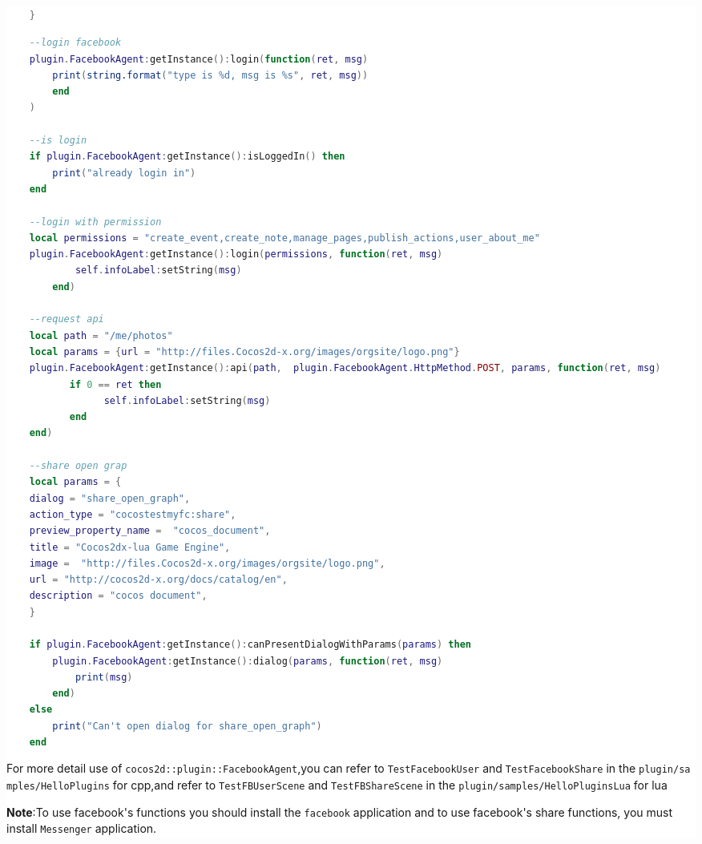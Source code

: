 ```c++
    }
```

```lua
    --login facebook
    plugin.FacebookAgent:getInstance():login(function(ret, msg)
        print(string.format("type is %d, msg is %s", ret, msg))
        end
    )

    --is login
    if plugin.FacebookAgent:getInstance():isLoggedIn() then
        print("already login in")
    end

    --login with permission
    local permissions = "create_event,create_note,manage_pages,publish_actions,user_about_me"
    plugin.FacebookAgent:getInstance():login(permissions, function(ret, msg)
            self.infoLabel:setString(msg)
        end)

    --request api
    local path = "/me/photos"
    local params = {url = "http://files.Cocos2d-x.org/images/orgsite/logo.png"}
    plugin.FacebookAgent:getInstance():api(path,  plugin.FacebookAgent.HttpMethod.POST, params, function(ret, msg)
           if 0 == ret then
                 self.infoLabel:setString(msg)
           end
    end)

    --share open grap
    local params = {
    dialog = "share_open_graph",
    action_type = "cocostestmyfc:share",
    preview_property_name =  "cocos_document",
    title = "Cocos2dx-lua Game Engine",
    image =  "http://files.Cocos2d-x.org/images/orgsite/logo.png",
    url = "http://cocos2d-x.org/docs/catalog/en",
    description = "cocos document",
    }

    if plugin.FacebookAgent:getInstance():canPresentDialogWithParams(params) then
        plugin.FacebookAgent:getInstance():dialog(params, function(ret, msg)
            print(msg)
        end)
    else
        print("Can't open dialog for share_open_graph")
    end
```

For more detail use of  `cocos2d::plugin::FacebookAgent`,you can refer to `TestFacebookUser` and `TestFacebookShare` in the `plugin/samples/HelloPlugins` for cpp,and refer to `TestFBUserScene` and `TestFBShareScene` in the `plugin/samples/HelloPluginsLua` for lua

**Note**:To use facebook's functions you should install the `facebook` application and to use facebook's share functions, you must install `Messenger` application.
